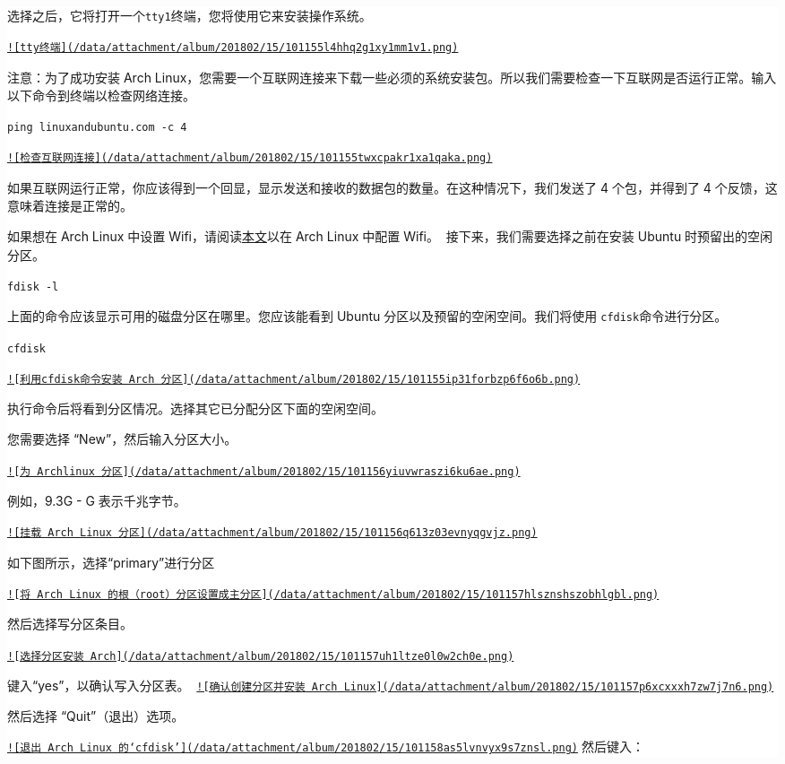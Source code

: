 选择之后，它将打开一个`tty1`终端，您将使用它来安装操作系统。

[`![tty终端](/data/attachment/album/201802/15/101155l4hhq2g1xy1mm1v1.png)`](http://www.linuxandubuntu.com/uploads/2/1/1/5/21152474/arch-linux-tty1-linux_orig.png)

注意：为了成功安装 Arch Linux，您需要一个互联网连接来下载一些必须的系统安装包。所以我们需要检查一下互联网是否运行正常。输入以下命令到终端以检查网络连接。

```shell
ping linuxandubuntu.com -c 4
```

[`![检查互联网连接](/data/attachment/album/201802/15/101155twxcpakr1xa1qaka.png)`](http://www.linuxandubuntu.com/uploads/2/1/1/5/21152474/arch-linux-ping-check-internet-connection_orig.png)

​如果互联网运行正常，你应该得到一个回显，显示发送和接收的数据包的数量。在这种情况下，我们发送了 4 个包，并得到了 4 个反馈，这意味着连接是正常的。

如果想在 Arch Linux 中设置 Wifi，请阅读[本文](http://www.linuxandubuntu.com/home/how-to-setup-a-wifi-in-arch-linux-using-terminal)以在 Arch Linux 中配置 Wifi。 ​ ​接下来，我们需要选择之前在安装 Ubuntu 时预留出的空闲分区。

```shell
fdisk -l
```

​上面的命令应该显示可用的磁盘分区在哪里。您应该能看到 Ubuntu 分区以及预留的空闲空间。我们将使用 `cfdisk`命令进行分区。

```shell
cfdisk
```

[`![利用cfdisk命令安装 Arch 分区](/data/attachment/album/201802/15/101155ip31forbzp6f6o6b.png)`](http://www.linuxandubuntu.com/uploads/2/1/1/5/21152474/install-arch-partition-disk-with-cfdisk_orig.png)

执行命令后将看到分区情况。选择其它已分配分区下面的空闲空间。

您需要选择 “New”，然后输入分区大小。

[`![为 Archlinux 分区](/data/attachment/album/201802/15/101156yiuvwraszi6ku6ae.png)`](http://www.linuxandubuntu.com/uploads/2/1/1/5/21152474/partition-free-space-swap-arch-linux_orig.png)

例如，9.3G - G 表示千兆字节。

[`![挂载 Arch Linux 分区](/data/attachment/album/201802/15/101156q613z03evnyqgvjz.png)`](http://www.linuxandubuntu.com/uploads/2/1/1/5/21152474/install-arch-linux-partition_orig.png)

如下图所示，选择“primary”进行分区

[`![将 Arch Linux 的根（root）分区设置成主分区](/data/attachment/album/201802/15/101157hlsznshszobhlgbl.png)`](http://www.linuxandubuntu.com/uploads/2/1/1/5/21152474/make-arch-linux-root-as-primary-partition_orig.png)

然后选择写分区条目。

[`![选择分区安装 Arch](/data/attachment/album/201802/15/101157uh1ltze0l0w2ch0e.png)`](http://www.linuxandubuntu.com/uploads/2/1/1/5/21152474/select-partition-to-install-arch_orig.png)

​键入“yes”，以确认写入分区表。 ​ [`![确认创建分区并安装 Arch Linux](/data/attachment/album/201802/15/101157p6xcxxxh7zw7j7n6.png)`](http://www.linuxandubuntu.com/uploads/2/1/1/5/21152474/install-arch-linux-confirm-create-partition_orig.png)

然后选择 “Quit”（退出）选项。

[`![退出 Arch Linux 的‘cfdisk’](/data/attachment/album/201802/15/101158as5lvnvyx9s7znsl.png)`](http://www.linuxandubuntu.com/uploads/2/1/1/5/21152474/quit-cfdisk-arch-linux_orig.png) 然后键入：
